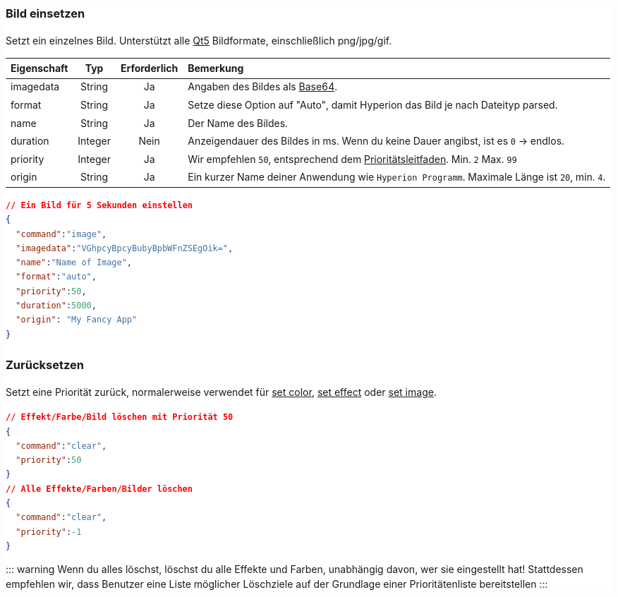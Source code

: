 ### Bild einsetzen
Setzt ein einzelnes Bild. Unterstützt alle [Qt5](https://doc.qt.io/qt-5/qimagereader.html#supportedImageFormats) Bildformate, einschließlich png/jpg/gif.

| Eigenschaft | Typ     | Erforderlich | Bemerkung                                                                                                             |
| :---------- | :-----: | :----------: | :-------------------------------------------------------------------------------------------------------------------- |
| imagedata   | String  | Ja           | Angaben des Bildes als [Base64](https://en.wikipedia.org/wiki/Base64).                                                |
| format      | String  | Ja           | Setze diese Option auf "Auto", damit Hyperion das Bild je nach Dateityp parsed.                                        |
| name        | String  | Ja           | Der Name des Bildes.                                                                                                  |
| duration    | Integer | Nein         | Anzeigendauer des Bildes in ms. Wenn du keine Dauer angibst, ist es `0` -> endlos.                                    |
| priority    | Integer | Ja           | Wir empfehlen `50`, entsprechend dem [Prioritätsleitfaden](/de/api/Guidelines.md#prioritatsleitfaden). Min. `2` Max. `99`|
| origin      | String  | Ja           | Ein kurzer Name deiner Anwendung wie `Hyperion Programm`. Maximale Länge ist `20`, min. `4`.                          |

```json
// Ein Bild für 5 Sekunden einstellen
{
  "command":"image",
  "imagedata":"VGhpcyBpcyBubyBpbWFnZSEgOik=",
  "name":"Name of Image",
  "format":"auto",
  "priority":50,
  "duration":5000,
  "origin": "My Fancy App"
}
```

### Zurücksetzen
Setzt eine Priorität zurück, normalerweise verwendet für [set color](#set-color), [set
effect](#set-effect) oder [set image](#set-image).
```json
// Effekt/Farbe/Bild löschen mit Priorität 50
{
  "command":"clear",
  "priority":50
}
// Alle Effekte/Farben/Bilder löschen
{
  "command":"clear",
  "priority":-1
}
```
::: warning
Wenn du alles löschst, löschst du alle Effekte und Farben, unabhängig davon, wer sie eingestellt hat!
Stattdessen empfehlen wir, dass Benutzer eine Liste möglicher Löschziele auf der Grundlage einer Prioritätenliste bereitstellen
:::
